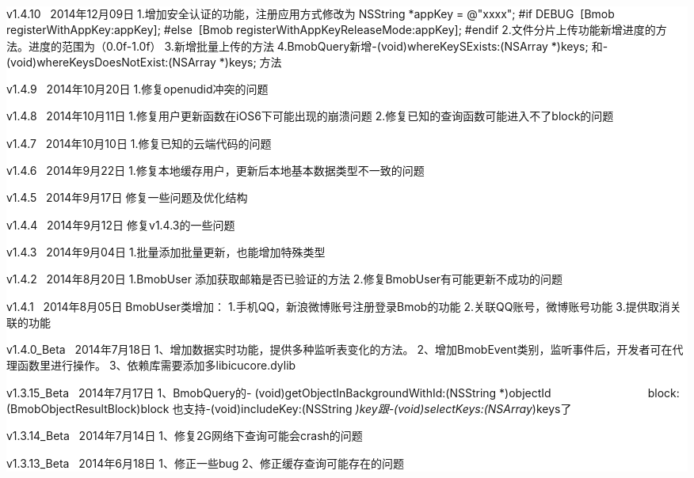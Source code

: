 v1.4.10   2014年12月09日
1.增加安全认证的功能，注册应用方式修改为
NSString *appKey = @"xxxx";
#if DEBUG  [Bmob registerWithAppKey:appKey]; #else
 [Bmob registerWithAppKeyReleaseMode:appKey];
#endif
2.文件分片上传功能新增进度的方法。进度的范围为（0.0f-1.0f）
3.新增批量上传的方法
4.BmobQuery新增-(void)whereKeySExists:(NSArray *)keys;
和-(void)whereKeysDoesNotExist:(NSArray *)keys; 方法

v1.4.9   2014年10月20日
1.修复openudid冲突的问题

v1.4.8   2014年10月11日
1.修复用户更新函数在iOS6下可能出现的崩溃问题
2.修复已知的查询函数可能进入不了block的问题

v1.4.7   2014年10月10日
1.修复已知的云端代码的问题

v1.4.6   2014年9月22日
1.修复本地缓存用户，更新后本地基本数据类型不一致的问题

v1.4.5   2014年9月17日
修复一些问题及优化结构

v1.4.4   2014年9月12日
修复v1.4.3的一些问题 

v1.4.3   2014年9月04日
1.批量添加批量更新，也能增加特殊类型

v1.4.2   2014年8月20日
1.BmobUser 添加获取邮箱是否已验证的方法
2.修复BmobUser有可能更新不成功的问题

v1.4.1   2014年8月05日
BmobUser类增加：
1.手机QQ，新浪微博账号注册登录Bmob的功能
2.关联QQ账号，微博账号功能
3.提供取消关联的功能 

v1.4.0_Beta   2014年7月18日
1、增加数据实时功能，提供多种监听表变化的方法。
2、增加BmobEvent类别，监听事件后，开发者可在代理函数里进行操作。
3、依赖库需要添加多libicucore.dylib

v1.3.15_Beta   2014年7月17日
1、BmobQuery的- (void)getObjectInBackgroundWithId:(NSString *)objectId
                              block:(BmobObjectResultBlock)block
也支持-(void)includeKey:(NSString *)key跟-(void)selectKeys:(NSArray*)keys了

v1.3.14_Beta   2014年7月14日
1、修复2G网络下查询可能会crash的问题

v1.3.13_Beta   2014年6月18日
1、修正一些bug
2、修正缓存查询可能存在的问题
